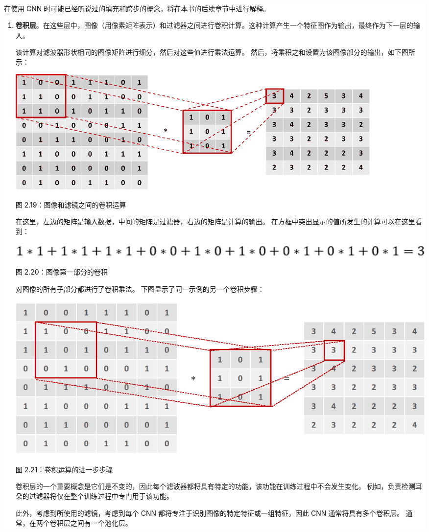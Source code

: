 在使用 CNN 时可能已经听说过的填充和跨步的概念，将在本书的后续章节中进行解释。

1.  **卷积层**。在这些层中，图像（用像素矩阵表示）和过滤器之间进行卷积计算。这种计算产生一个特征图作为输出，最终作为下一层的输入。

    该计算对滤波器形状相同的图像矩阵进行细分，然后对这些值进行乘法运算。 然后，将乘积之和设置为该图像部分的输出，如下图所示：

    ![Figure 2.19: Convolution operation between the image and filter ](img/B15778_02_19.jpg)

    图 2.19：图像和滤镜之间的卷积运算

    在这里，左边的矩阵是输入数据，中间的矩阵是过滤器，右边的矩阵是计算的输出。 在方框中突出显示的值所发生的计算可以在这里看到：

    ![Figure 2.20: Convolution of the first section of the image ](img/B15778_02_20.jpg)

    图 2.20：图像第一部分的卷积

    对图像的所有子部分都进行了卷积乘法。 下图显示了同一示例的另一个卷积步骤：

    ![Figure 2.21: A further step in the convolution operation ](img/B15778_02_21.jpg)

    图 2.21：卷积运算的进一步步骤

    卷积层的一个重要概念是它们是不变的，因此每个滤波器都将具有特定的功能，该功能在训练过程中不会发生变化。 例如，负责检测耳朵的过滤器将仅在整个训练过程中专门用于该功能。

    此外，考虑到所使用的滤镜，考虑到每个 CNN 都将专注于识别图像的特定特征或一组特征，因此 CNN 通常将具有多个卷积层。 通常，在两个卷积层之间有一个池化层。
